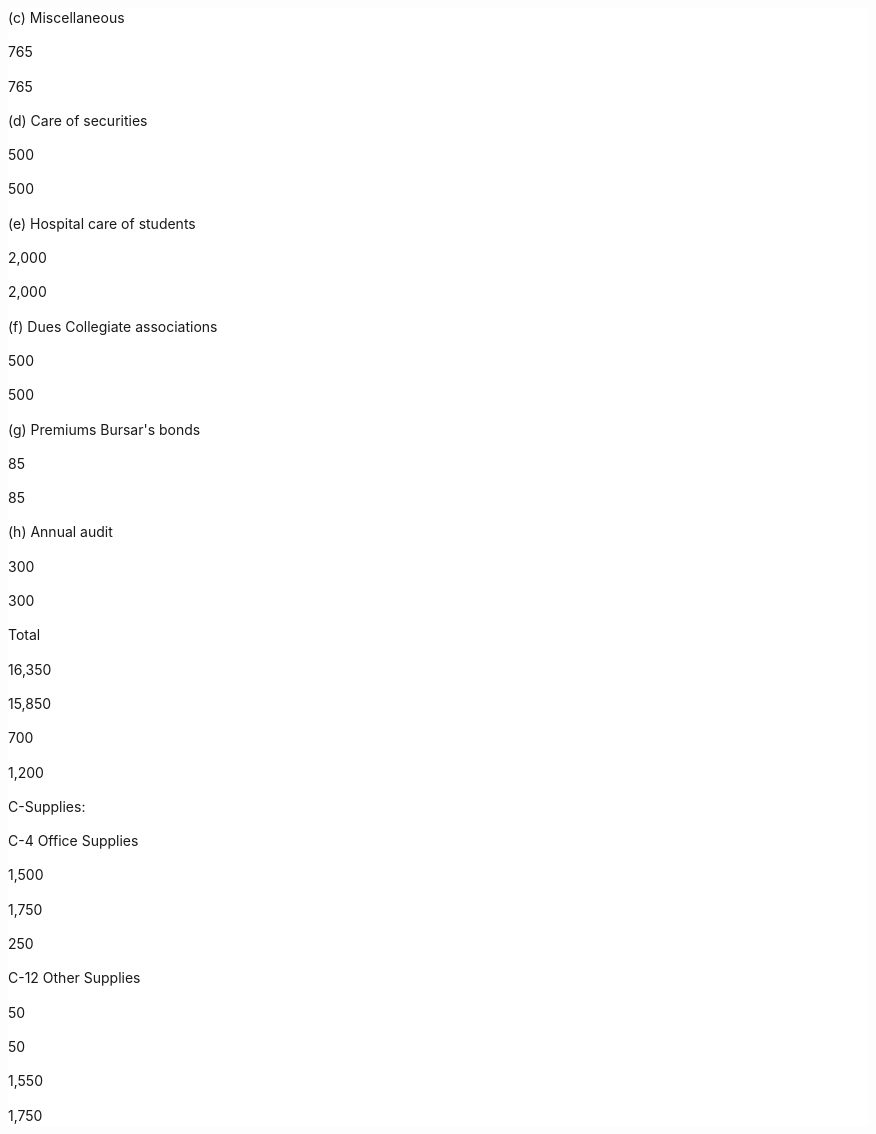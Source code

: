 (c) Miscellaneous

765

765

(d) Care of securities

500

500

(e) Hospital care of students

2,000

2,000

(f) Dues Collegiate associations

500

500

(g) Premiums Bursar's bonds

85

85

(h) Annual audit

300

300

Total

16,350

15,850

700

1,200

C-Supplies:

C-4 Office Supplies

1,500

1,750

250

C-12 Other Supplies

50

50

1,550

1,750

